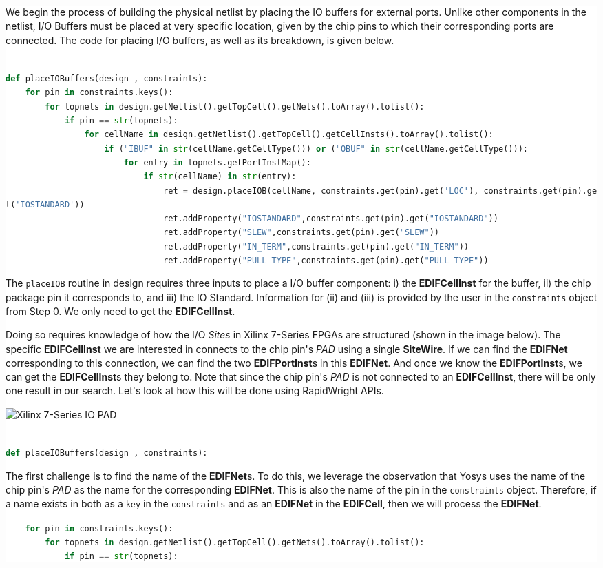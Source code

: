 We begin the process of building the physical netlist by placing the IO buffers for external ports. Unlike other components in the netlist, I/O Buffers must be placed at very specific location, given by the chip pins to which their corresponding ports are connected. The code for placing I/O buffers, as well as its breakdown, is given below. 


``` python

def placeIOBuffers(design , constraints):
    for pin in constraints.keys():
        for topnets in design.getNetlist().getTopCell().getNets().toArray().tolist():
            if pin == str(topnets):
                for cellName in design.getNetlist().getTopCell().getCellInsts().toArray().tolist():
                    if ("IBUF" in str(cellName.getCellType())) or ("OBUF" in str(cellName.getCellType())):
                        for entry in topnets.getPortInstMap():
                            if str(cellName) in str(entry):
                                ret = design.placeIOB(cellName, constraints.get(pin).get('LOC'), constraints.get(pin).get('IOSTANDARD'))
                                ret.addProperty("IOSTANDARD",constraints.get(pin).get("IOSTANDARD"))
                                ret.addProperty("SLEW",constraints.get(pin).get("SLEW"))
                                ret.addProperty("IN_TERM",constraints.get(pin).get("IN_TERM"))
                                ret.addProperty("PULL_TYPE",constraints.get(pin).get("PULL_TYPE"))
```


The `placeIOB` routine in design requires three inputs to place a I/O buffer component: i) the **EDIFCellInst** for the buffer, ii) the chip package pin it corresponds to, and iii) the IO Standard. Information for (ii) and (iii) is provided by the user in the `constraints` object from Step 0. We only need to get the **EDIFCellInst**. 

Doing so requires knowledge of how the I/O *Sites* in Xilinx 7-Series FPGAs are structured (shown in the image below). The specific **EDIFCellInst** we are interested in connects to the chip pin's *PAD* using a single **SiteWire**. If we can find the **EDIFNet** corresponding to this connection, we can find the two **EDIFPortInst**s in this **EDIFNet**. And once we know the **EDIFPortInst**s, we can get the **EDIFCellInst**s they belong to. Note that since the chip pin's *PAD* is not connected to an **EDIFCellInst**, there will be only one result in our search. Let's look at how this will be done using RapidWright APIs.  


![Xilinx 7-Series IO PAD](https://github.com/asanaullah/images/blob/master/pnr/0/iopad.PNG)



``` python

def placeIOBuffers(design , constraints):
```

The first challenge is to find the name of the **EDIFNet**s. To do this, we leverage the observation that Yosys uses the name of the chip pin's *PAD* as the name for the corresponding **EDIFNet**. This is also the name of the pin in the `constraints` object. Therefore, if a name exists in both as a `key` in the `constraints` and as an **EDIFNet** in the **EDIFCell**, then we will process the **EDIFNet**. 

``` python
    for pin in constraints.keys():
        for topnets in design.getNetlist().getTopCell().getNets().toArray().tolist():
            if pin == str(topnets):
```
